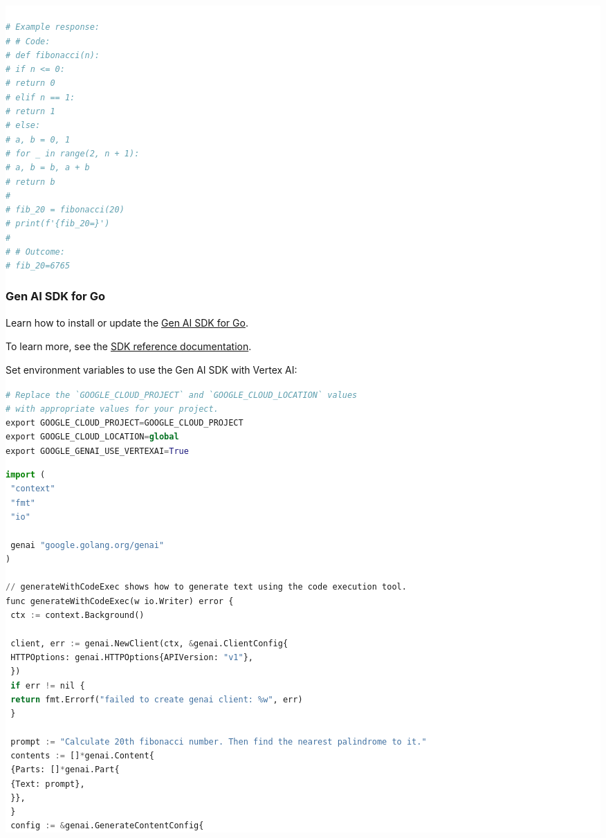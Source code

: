 ```python

# Example response:
# # Code:
# def fibonacci(n):
# if n <= 0:
# return 0
# elif n == 1:
# return 1
# else:
# a, b = 0, 1
# for _ in range(2, n + 1):
# a, b = b, a + b
# return b
#
# fib_20 = fibonacci(20)
# print(f'{fib_20=}')
#
# # Outcome:
# fib_20=6765
```

### Gen AI SDK for Go

Learn how to install or update the [Gen AI SDK for Go](https://cloud.google.com/vertex-ai/generative-ai/docs/sdks/overview).

To learn more, see the
[SDK reference documentation](https://pkg.go.dev/google.golang.org/genai).

Set environment variables to use the Gen AI SDK with Vertex AI:

```python
# Replace the `GOOGLE_CLOUD_PROJECT` and `GOOGLE_CLOUD_LOCATION` values
# with appropriate values for your project.
export GOOGLE_CLOUD_PROJECT=GOOGLE_CLOUD_PROJECT
export GOOGLE_CLOUD_LOCATION=global
export GOOGLE_GENAI_USE_VERTEXAI=True
```

```python
import (
 "context"
 "fmt"
 "io"

 genai "google.golang.org/genai"
)

// generateWithCodeExec shows how to generate text using the code execution tool.
func generateWithCodeExec(w io.Writer) error {
 ctx := context.Background()

 client, err := genai.NewClient(ctx, &genai.ClientConfig{
 HTTPOptions: genai.HTTPOptions{APIVersion: "v1"},
 })
 if err != nil {
 return fmt.Errorf("failed to create genai client: %w", err)
 }

 prompt := "Calculate 20th fibonacci number. Then find the nearest palindrome to it."
 contents := []*genai.Content{
 {Parts: []*genai.Part{
 {Text: prompt},
 }},
 }
 config := &genai.GenerateContentConfig{
```